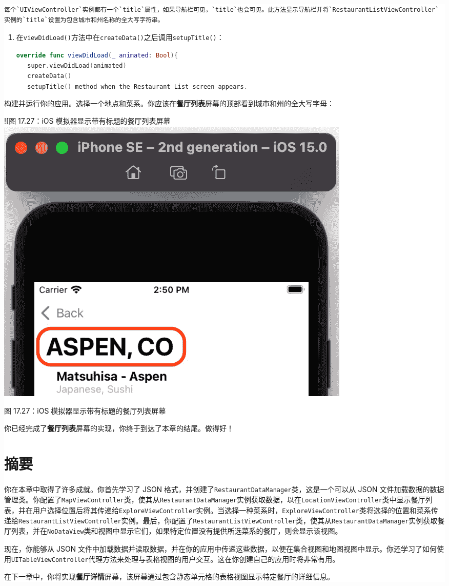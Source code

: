     每个`UIViewController`实例都有一个`title`属性，如果导航栏可见，`title`也会可见。此方法显示导航栏并将`RestaurantListViewController`实例的`title`设置为包含城市和州名称的全大写字符串。

1.  在`viewDidLoad()`方法中在`createData()`之后调用`setupTitle()`：

    ```swift
    override func viewDidLoad(_ animated: Bool){
       super.viewDidLoad(animated)
       createData()
       setupTitle() method when the Restaurant List screen appears.
    ```

构建并运行你的应用。选择一个地点和菜系。你应该在**餐厅列表**屏幕的顶部看到城市和州的全大写字母：

![图 17.27：iOS 模拟器显示带有标题的餐厅列表屏幕![img/Figure_17.27_B17469.jpg](img/Figure_17.27_B17469.jpg)

图 17.27：iOS 模拟器显示带有标题的餐厅列表屏幕

你已经完成了**餐厅列表**屏幕的实现，你终于到达了本章的结尾。做得好！

# 摘要

你在本章中取得了许多成就。你首先学习了 JSON 格式，并创建了`RestaurantDataManager`类，这是一个可以从 JSON 文件加载数据的数据管理类。你配置了`MapViewController`类，使其从`RestaurantDataManager`实例获取数据，以在`LocationViewController`类中显示餐厅列表，并在用户选择位置后将其传递给`ExploreViewController`实例。当选择一种菜系时，`ExploreViewController`类将选择的位置和菜系传递给`RestaurantListViewController`实例。最后，你配置了`RestaurantListViewController`类，使其从`RestaurantDataManager`实例获取餐厅列表，并在`NoDataView`类和视图中显示它们，如果特定位置没有提供所选菜系的餐厅，则会显示该视图。

现在，你能够从 JSON 文件中加载数据并读取数据，并在你的应用中传递这些数据，以便在集合视图和地图视图中显示。你还学习了如何使用`UITableViewController`代理方法来处理与表格视图的用户交互。这在你创建自己的应用时将非常有用。

在下一章中，你将实现**餐厅详情**屏幕，该屏幕通过包含静态单元格的表格视图显示特定餐厅的详细信息。
